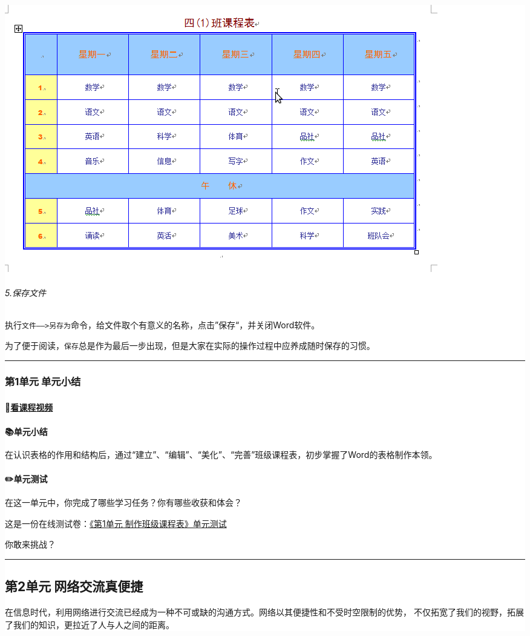 ![](/courses/ITP4/4.14.png)
###### 5.保存文件

执行`文件——>另存为`命令，给文件取个有意义的名称，点击”保存“，并关闭Word软件。

为了便于阅读，`保存`总是作为最后一步出现，但是大家在实际的操作过程中应养成随时保存的习惯。

--------

### 第1单元 单元小结

#### 🎦[看课程视频](https://itdamo.ke.qq.com/)

#### :books:单元小结

在认识表格的作用和结构后，通过“建立”、“编辑”、“美化”、“完善”班级课程表，初步掌握了Word的表格制作本领。

####  :pencil2:单元测试
在这一单元中，你完成了哪些学习任务？你有哪些收获和体会？

这是一份在线测试卷：[《第1单元 制作班级课程表》单元测试](https://ks.wjx.top/jq/21678113.aspx)

你敢来挑战？

--------

## 第2单元 网络交流真便捷

在信息时代，利用网络进行交流已经成为一种不可或缺的沟通方式。网络以其便捷性和不受时空限制的优势，
不仅拓宽了我们的视野，拓展了我们的知识，更拉近了人与人之间的距离。
